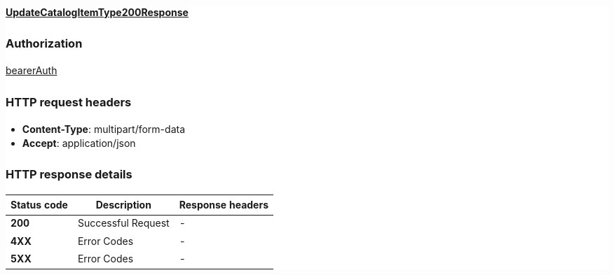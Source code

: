 [**UpdateCatalogItemType200Response**](UpdateCatalogItemType200Response.md)

### Authorization

[bearerAuth](../README.md#bearerAuth)

### HTTP request headers

 - **Content-Type**: multipart/form-data
 - **Accept**: application/json

### HTTP response details
| Status code | Description | Response headers |
|-------------|-------------|------------------|
| **200** | Successful Request |  -  |
| **4XX** | Error Codes |  -  |
| **5XX** | Error Codes |  -  |

